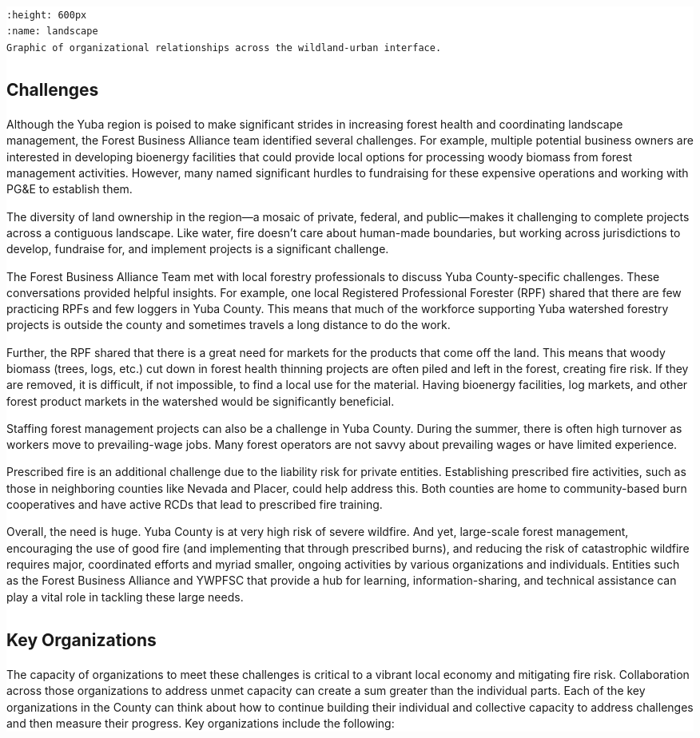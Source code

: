 ```{figure} /figures/landscape.png
:height: 600px
:name: landscape
Graphic of organizational relationships across the wildland-urban interface.
```

## Challenges
Although the Yuba region is poised to make significant strides in increasing forest health and coordinating landscape management, the Forest Business Alliance team identified several challenges. For example, multiple potential business owners are interested in developing bioenergy facilities that could provide local options for processing woody biomass from forest management activities. However, many named significant hurdles to fundraising for these expensive operations and working with PG&E to establish them. 

The diversity of land ownership in the region—a mosaic of private, federal, and public—makes it challenging to complete projects across a contiguous landscape. Like water, fire doesn’t care about human-made boundaries, but working across jurisdictions to develop, fundraise for, and implement projects is a significant challenge. 

The Forest Business Alliance Team met with local forestry professionals to discuss Yuba County-specific challenges. These conversations provided helpful insights. For example, one local Registered Professional Forester (RPF) shared that there are few practicing RPFs and few loggers in Yuba County. This means that much of the workforce supporting Yuba watershed forestry projects is outside the county and sometimes travels a long distance to do the work. 

Further, the RPF shared that there is a great need for markets for the products that come off the land. This means that woody biomass (trees, logs, etc.) cut down in forest health thinning projects are often piled and left in the forest, creating fire risk. If they are removed, it is difficult, if not impossible, to find a local use for the material. Having bioenergy facilities, log markets, and other forest product markets in the watershed would be significantly beneficial.

Staffing forest management projects can also be a challenge in Yuba County. During the summer, there is often high turnover as workers move to prevailing-wage jobs. Many forest operators are not savvy about prevailing wages or have limited experience. 

Prescribed fire is an additional challenge due to the liability risk for private entities. Establishing prescribed fire activities, such as those in neighboring counties like Nevada and Placer, could help address this. Both counties are home to community-based burn cooperatives and have active RCDs that lead to prescribed fire training.

Overall, the need is huge. Yuba County is at very high risk of severe wildfire. And yet, large-scale forest management, encouraging the use of good fire (and implementing that through prescribed burns), and reducing the risk of catastrophic wildfire requires major, coordinated efforts and myriad smaller, ongoing activities by various organizations and individuals. Entities such as the Forest Business Alliance and YWPFSC that provide a hub for learning, information-sharing, and technical assistance can play a vital role in tackling these large needs. 

## Key Organizations
The capacity of organizations to meet these challenges is critical to a vibrant local economy and mitigating fire risk. Collaboration across those organizations to address unmet capacity can create a sum greater than the individual parts. Each of the key organizations in the County can think about how to continue building their individual and collective capacity to address challenges and then measure their progress. Key organizations include the following:
